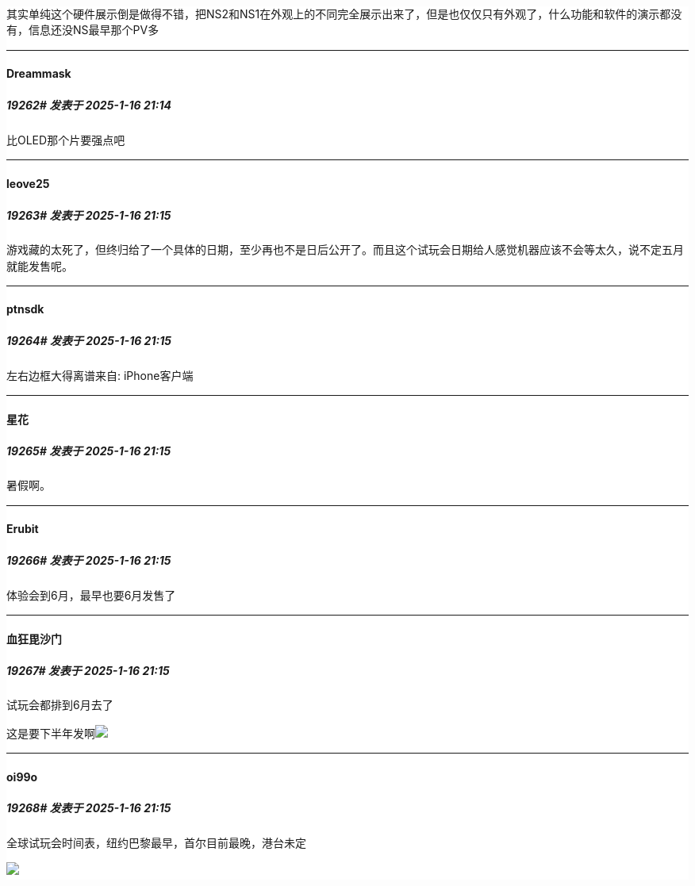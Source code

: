 其实单纯这个硬件展示倒是做得不错，把NS2和NS1在外观上的不同完全展示出来了，但是也仅仅只有外观了，什么功能和软件的演示都没有，信息还没NS最早那个PV多

*****

####  Dreammask  
##### 19262#       发表于 2025-1-16 21:14

比OLED那个片要强点吧

*****

####  leove25  
##### 19263#       发表于 2025-1-16 21:15

游戏藏的太死了，但终归给了一个具体的日期，至少再也不是日后公开了。而且这个试玩会日期给人感觉机器应该不会等太久，说不定五月就能发售呢。

*****

####  ptnsdk  
##### 19264#       发表于 2025-1-16 21:15

左右边框大得离谱来自: iPhone客户端

*****

####  星花  
##### 19265#       发表于 2025-1-16 21:15

暑假啊。

*****

####  Erubit  
##### 19266#       发表于 2025-1-16 21:15

体验会到6月，最早也要6月发售了

*****

####  血狂毘沙门  
##### 19267#       发表于 2025-1-16 21:15

试玩会都排到6月去了

这是要下半年发啊<img src="https://static.saraba1st.com/image/smiley/face2017/004.gif" referrerpolicy="no-referrer">

*****

####  oi99o  
##### 19268#       发表于 2025-1-16 21:15

全球试玩会时间表，纽约巴黎最早，首尔目前最晚，港台未定

<img src="https://img.saraba1st.com/forum/202501/16/211500v53ps61hkv7l3hak.png" referrerpolicy="no-referrer">

